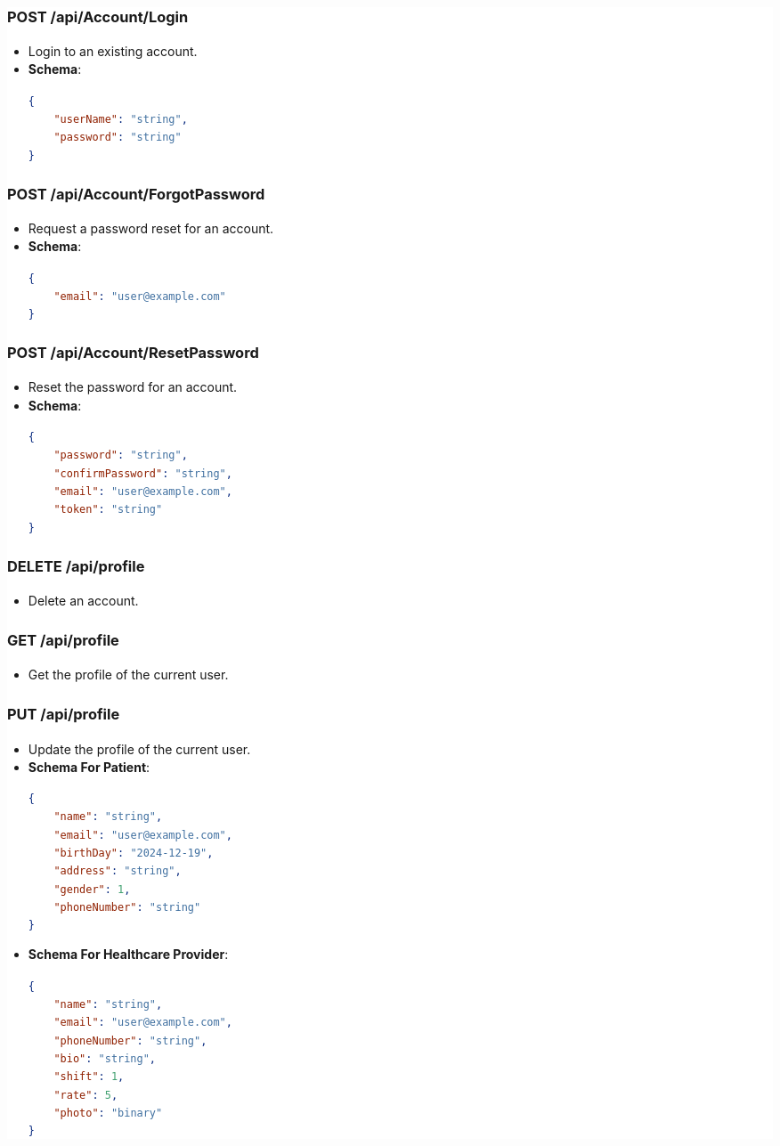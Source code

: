 ### POST /api/Account/Login
* Login to an existing account.
* **Schema**:
    ```json
    {
        "userName": "string",
        "password": "string"
    }
    ```

### POST /api/Account/ForgotPassword
* Request a password reset for an account.
* **Schema**:
    ```json
    {
        "email": "user@example.com"
    }
    ```

### POST /api/Account/ResetPassword
* Reset the password for an account.
* **Schema**:
    ```json
    {
        "password": "string",
        "confirmPassword": "string",
        "email": "user@example.com",
        "token": "string"
    }
    ```

### DELETE /api/profile
* Delete an account.

### GET /api/profile
* Get the profile of the current user.

### PUT /api/profile
* Update the profile of the current user.
* **Schema For Patient**:
    ```json
    {
        "name": "string",
        "email": "user@example.com",
        "birthDay": "2024-12-19",
        "address": "string",
        "gender": 1,
        "phoneNumber": "string"
    }
    ```
* **Schema For Healthcare Provider**:
    ```json
    {
        "name": "string",
        "email": "user@example.com",
        "phoneNumber": "string",
        "bio": "string",
        "shift": 1,
        "rate": 5,
        "photo": "binary"
    }
    ```